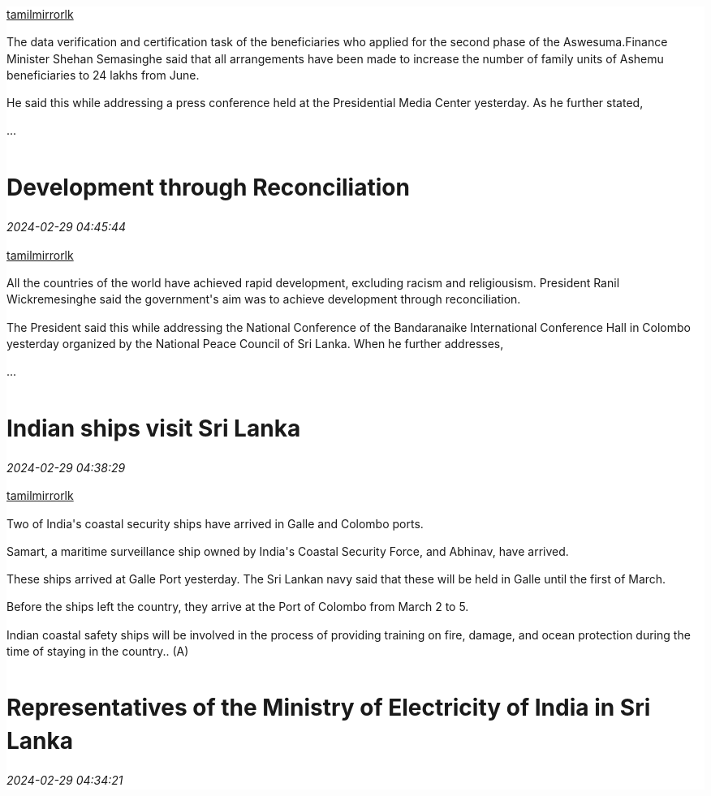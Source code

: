 [tamilmirrorlk](https://www.tamilmirror.lk/செய்திகள்/அஸ்வெசும-பயனாளிகளின்-எண்ணிக்கை-அதிகரிக்கும்/175-333966)

The data verification and certification task of the beneficiaries who applied for the second phase of the Aswesuma.Finance Minister Shehan Semasinghe said that all arrangements have been made to increase the number of family units of Ashemu beneficiaries to 24 lakhs from June.

He said this while addressing a press conference held at the Presidential Media Center yesterday. As he further stated,

...



# Development through Reconciliation

*2024-02-29 04:45:44*

[tamilmirrorlk](https://www.tamilmirror.lk/செய்திகள்/நல்லிணக்கத்தின்-ஊடாக-அபிவிருத்தி/175-333965)

All the countries of the world have achieved rapid development, excluding racism and religiousism. President Ranil Wickremesinghe said the government's aim was to achieve development through reconciliation.

The President said this while addressing the National Conference of the Bandaranaike International Conference Hall in Colombo yesterday organized by the National Peace Council of Sri Lanka. When he further addresses,

...



# Indian ships visit Sri Lanka

*2024-02-29 04:38:29*

[tamilmirrorlk](https://www.tamilmirror.lk/செய்திகள்/இந்திய-கப்பல்கள்-இலங்கைக்கு-வருகை/175-333964)

Two of India's coastal security ships have arrived in Galle and Colombo ports.

Samart, a maritime surveillance ship owned by India's Coastal Security Force, and Abhinav, have arrived.

These ships arrived at Galle Port yesterday. The Sri Lankan navy said that these will be held in Galle until the first of March.

Before the ships left the country, they arrive at the Port of Colombo from March 2 to 5.

Indian coastal safety ships will be involved in the process of providing training on fire, damage, and ocean protection during the time of staying in the country.. (A)



# Representatives of the Ministry of Electricity of India in Sri Lanka

*2024-02-29 04:34:21*
